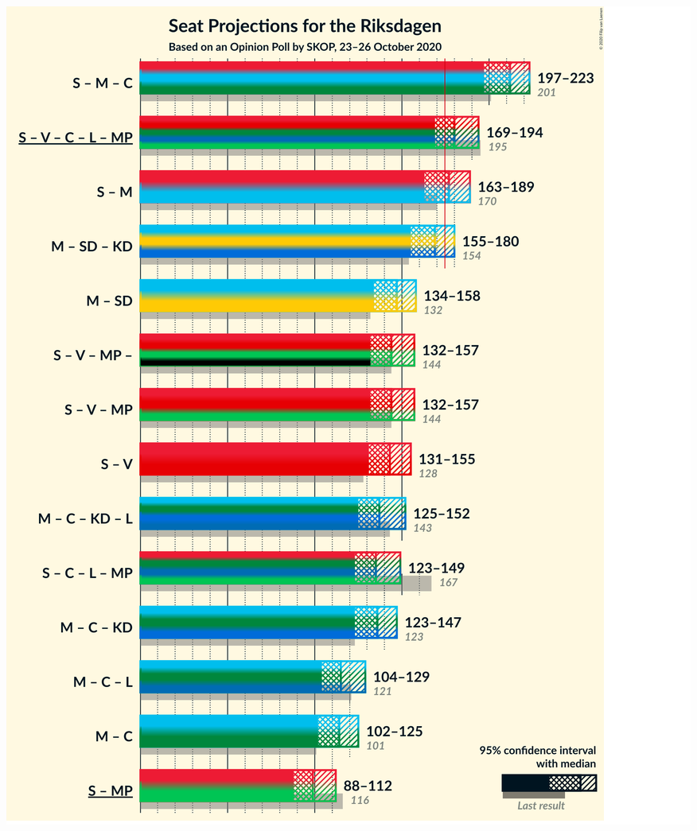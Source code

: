 ![Graph with coalitions seats not yet produced](2020-10-26-SKOP-coalitions-seats.png "Coalitions Seats")
